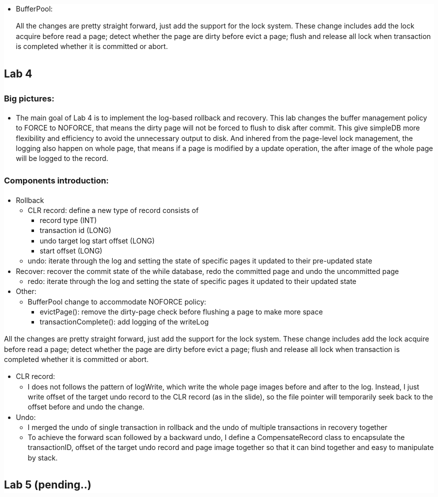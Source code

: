 - BufferPool:

  All the changes are pretty straight forward, just add the support for the lock system. These change includes add the lock acquire before read a page; detect whether the page are dirty before evict a page; flush and release all lock when transaction is completed whether it is committed or abort.

## Lab 4

### Big pictures:

-  The main goal of Lab 4 is to implement the log-based rollback and recovery. This lab changes the buffer management policy to FORCE to NOFORCE, that means the dirty page will not be forced to flush to disk after commit. This give simpleDB more flexibility and efficiency to avoid the unnecessary output to disk. And inhered from the page-level lock management, the logging also happen on whole page, that means if a page is modified by a update operation, the after image of the whole page will be logged to the record. 

### Components introduction:

-  Rollback
   - CLR record: define a new type of record consists of
     - record type (INT)
     - transaction id (LONG)
     - undo target log start offset (LONG)
     - start offset (LONG)
   - undo: iterate through the log and setting the state of specific  pages it updated to their pre-updated state
-  Recover: recover the commit state of the while database, redo the committed page and undo the uncommitted page
   - redo: iterate through the log and setting the state of specific  pages it updated to their updated state
-  Other:
   - BufferPool change to accommodate NOFORCE policy:
     - evictPage(): remove the dirty-page check before flushing a page to make more space
     - transactionComplete(): add logging of the writeLog

  All the changes are pretty straight forward, just add the support for the lock system. These change includes add the lock acquire before read a page; detect whether the page are dirty before evict a page; flush and release all lock when transaction is completed whether it is committed or abort.

-  CLR record: 
   - I does not follows the pattern of logWrite, which write the whole page images before and after to the log. Instead, I just write offset of the target undo record to the CLR record (as in the slide), so the file pointer will temporarily seek back to the offset before and undo the change.
-  Undo:
   - I merged the undo of single transaction in rollback and the undo of multiple transactions in recovery together
   - To achieve the forward scan followed by a backward undo, I define a CompensateRecord class to encapsulate the transactionID, offset of the target undo record and page image together so that it can bind together and easy to manipulate by stack. 

## Lab 5 (pending..)

